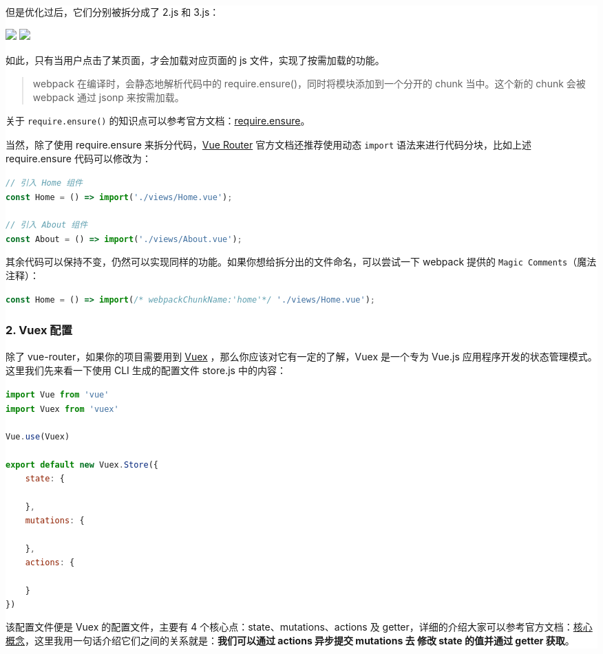 但是优化过后，它们分别被拆分成了 2.js 和 3.js：

![](https://p1-jj.byteimg.com/tos-cn-i-t2oaga2asx/gold-user-assets/2018/7/27/164d7569cad0a655~tplv-t2oaga2asx-image.image)
![](https://p1-jj.byteimg.com/tos-cn-i-t2oaga2asx/gold-user-assets/2018/7/27/164d7567ab535a4c~tplv-t2oaga2asx-image.image)

如此，只有当用户点击了某页面，才会加载对应页面的 js 文件，实现了按需加载的功能。
> webpack 在编译时，会静态地解析代码中的 require.ensure()，同时将模块添加到一个分开的 chunk 当中。这个新的 chunk 会被 webpack 通过 jsonp 来按需加载。

关于 `require.ensure()` 的知识点可以参考官方文档：[require.ensure](https://webpack.js.org/api/module-methods/#require-ensure)。

当然，除了使用 require.ensure 来拆分代码，[Vue Router](https://router.vuejs.org/zh/guide/advanced/lazy-loading.html#%E6%8A%8A%E7%BB%84%E4%BB%B6%E6%8C%89%E7%BB%84%E5%88%86%E5%9D%97) 官方文档还推荐使用动态 `import` 语法来进行代码分块，比如上述
require.ensure 代码可以修改为：

```javascript
// 引入 Home 组件
const Home = () => import('./views/Home.vue');

// 引入 About 组件
const About = () => import('./views/About.vue');
```

其余代码可以保持不变，仍然可以实现同样的功能。如果你想给拆分出的文件命名，可以尝试一下 webpack 提供的 `Magic Comments`（魔法注释）：

```javascript
const Home = () => import(/* webpackChunkName:'home'*/ './views/Home.vue');
```

### 2. Vuex 配置

除了 vue-router，如果你的项目需要用到 [Vuex](https://vuex.vuejs.org/zh/) ，那么你应该对它有一定的了解，Vuex 是一个专为 Vue.js 应用程序开发的状态管理模式。这里我们先来看一下使用 CLI 生成的配置文件 store.js 中的内容：

```javascript
import Vue from 'vue'
import Vuex from 'vuex'

Vue.use(Vuex)

export default new Vuex.Store({
    state: {

    },
    mutations: {

    },
    actions: {

    }
})
```
该配置文件便是 Vuex 的配置文件，主要有 4 个核心点：state、mutations、actions 及 getter，详细的介绍大家可以参考官方文档：[核心概念](https://vuex.vuejs.org/zh/guide/state.html)，这里我用一句话介绍它们之间的关系就是：**我们可以通过 actions 异步提交 mutations 去 修改 state 的值并通过 getter 获取**。
